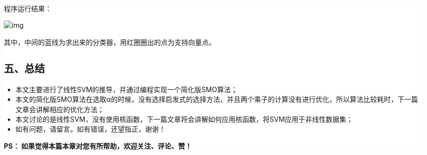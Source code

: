 ```text
```

程序运行结果：

![img](https://pic4.zhimg.com/80/v2-be511789eb4899374f4c5bbc65b6af1b_720w.jpg)

其中，中间的蓝线为求出来的分类器，用红圈圈出的点为支持向量点。

## 五、总结

- 本文主要进行了线性SVM的推导，并通过编程实现一个简化版SMO算法；
- 本文的简化版SMO算法在选取α的时候，没有选择启发式的选择方法，并且两个乘子的计算没有进行优化，所以算法比较耗时，下一篇文章会讲解相应的优化方法；
- 本文讨论的是线性SVM，没有使用核函数，下一篇文章将会讲解如何应用核函数，将SVM应用于非线性数据集；
- 如有问题，请留言。如有错误，还望指正，谢谢！

**PS： 如果觉得本篇本章对您有所帮助，欢迎关注、评论、赞！**